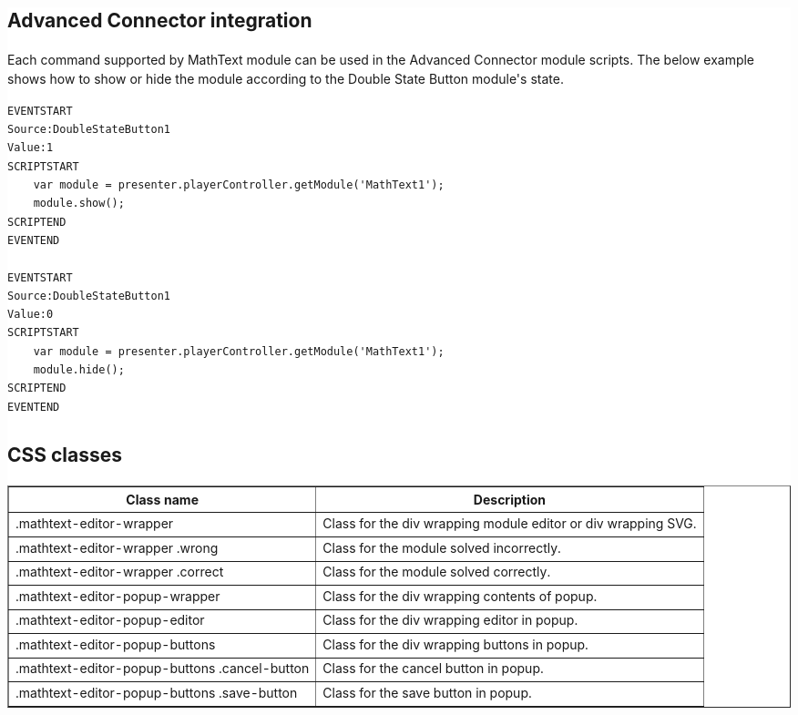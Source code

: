 ## Advanced Connector integration

Each command supported by MathText module can be used in the Advanced Connector module scripts. 
The below example shows how to show or hide the module according to the Double State Button module's state.

    EVENTSTART
    Source:DoubleStateButton1
    Value:1
    SCRIPTSTART
        var module = presenter.playerController.getModule('MathText1');
        module.show();
	SCRIPTEND
    EVENTEND
    
	EVENTSTART
    Source:DoubleStateButton1
    Value:0
    SCRIPTSTART
        var module = presenter.playerController.getModule('MathText1');
        module.hide();
	SCRIPTEND
    EVENTEND

## CSS classes

<table border='1'>
    <tr>
        <th>Class name</th>
        <th>Description</th>
    </tr>
    <tr>
        <td>.mathtext-editor-wrapper</td>
        <td>Class for the div wrapping module editor or div wrapping SVG.</td>
    </tr>
    <tr>
        <td>.mathtext-editor-wrapper .wrong</td>
        <td>Class for the module solved incorrectly.</td>
    </tr>
    <tr>
        <td>.mathtext-editor-wrapper .correct</td>
        <td>Class for the module solved correctly.</td>
    </tr>
    <tr>
        <td>.mathtext-editor-popup-wrapper</td>
        <td>Class for the div wrapping contents of popup.</td>
    </tr>
    <tr>
        <td>.mathtext-editor-popup-editor</td>
        <td>Class for the div wrapping editor in popup.</td>
    </tr>
    <tr>
        <td>.mathtext-editor-popup-buttons</td>
        <td>Class for the div wrapping buttons in popup.</td>
    </tr>
    <tr>
        <td>.mathtext-editor-popup-buttons .cancel-button</td>
        <td>Class for the cancel button in popup.</td>
    </tr>
    <tr>
        <td>.mathtext-editor-popup-buttons .save-button</td>
        <td>Class for the save button in popup.</td>
    </tr>
</table>